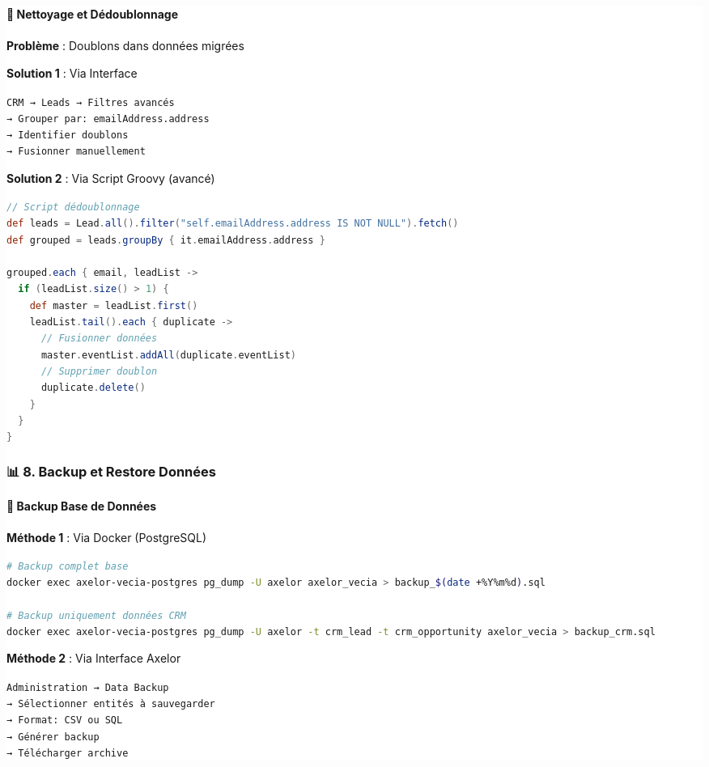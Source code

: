 #### 🔀 **Nettoyage et Dédoublonnage**

**Problème** : Doublons dans données migrées

**Solution 1** : Via Interface

```
CRM → Leads → Filtres avancés
→ Grouper par: emailAddress.address
→ Identifier doublons
→ Fusionner manuellement
```

**Solution 2** : Via Script Groovy (avancé)

```groovy
// Script dédoublonnage
def leads = Lead.all().filter("self.emailAddress.address IS NOT NULL").fetch()
def grouped = leads.groupBy { it.emailAddress.address }

grouped.each { email, leadList ->
  if (leadList.size() > 1) {
    def master = leadList.first()
    leadList.tail().each { duplicate ->
      // Fusionner données
      master.eventList.addAll(duplicate.eventList)
      // Supprimer doublon
      duplicate.delete()
    }
  }
}
```

### 📊 **8. Backup et Restore Données**

#### 💾 **Backup Base de Données**

**Méthode 1** : Via Docker (PostgreSQL)

```bash
# Backup complet base
docker exec axelor-vecia-postgres pg_dump -U axelor axelor_vecia > backup_$(date +%Y%m%d).sql

# Backup uniquement données CRM
docker exec axelor-vecia-postgres pg_dump -U axelor -t crm_lead -t crm_opportunity axelor_vecia > backup_crm.sql
```

**Méthode 2** : Via Interface Axelor

```
Administration → Data Backup
→ Sélectionner entités à sauvegarder
→ Format: CSV ou SQL
→ Générer backup
→ Télécharger archive
```
